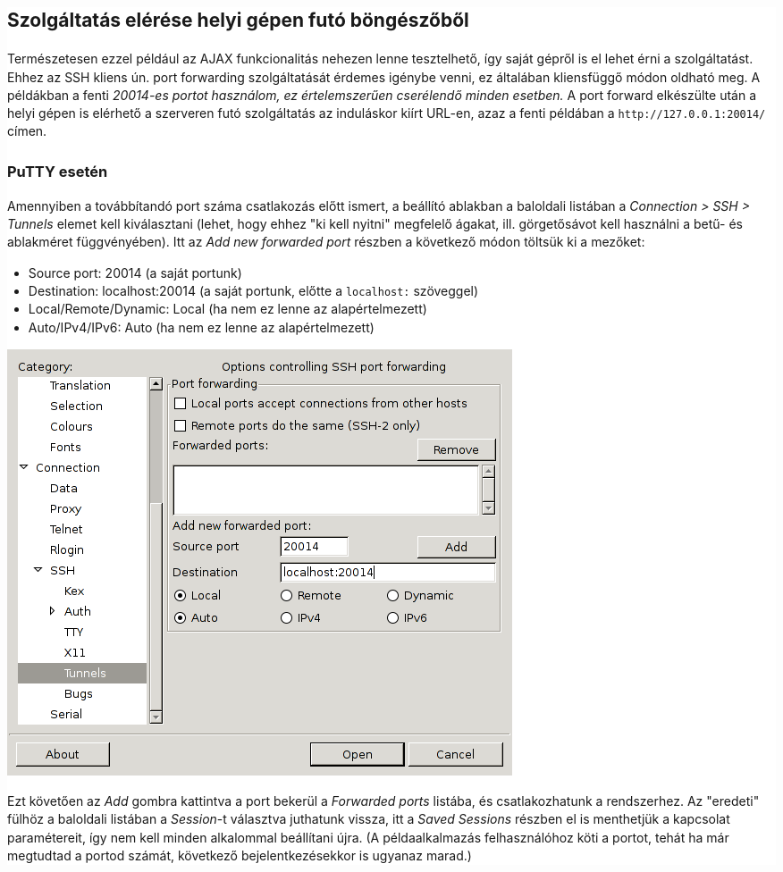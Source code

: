 Szolgáltatás elérése helyi gépen futó böngészőből
-------------------------------------------------

Természetesen ezzel például az AJAX funkcionalitás nehezen lenne tesztelhető, így saját gépről is el lehet érni a szolgáltatást. Ehhez az SSH kliens ún. port forwarding szolgáltatását érdemes igénybe venni, ez általában kliensfüggő módon oldható meg. A példákban a fenti _20014-es portot használom, ez értelemszerűen cserélendő minden esetben._ A port forward elkészülte után a helyi gépen is elérhető a szerveren futó szolgáltatás az induláskor kiírt URL-en, azaz a fenti példában a `http://127.0.0.1:20014/` címen.

### PuTTY esetén ###

Amennyiben a továbbítandó port száma csatlakozás előtt ismert, a beállító ablakban a baloldali listában a *Connection > SSH > Tunnels* elemet kell kiválasztani (lehet, hogy ehhez "ki kell nyitni" megfelelő ágakat, ill. görgetősávot kell használni a betű- és ablakméret függvényében). Itt az *Add new forwarded port* részben a következő módon töltsük ki a mezőket:

 - Source port: 20014 (a saját portunk)
 - Destination: localhost:20014 (a saját portunk, előtte a `localhost:` szöveggel)
 - Local/Remote/Dynamic: Local (ha nem ez lenne az alapértelmezett)
 - Auto/IPv4/IPv6: Auto (ha nem ez lenne az alapértelmezett)

![PuTTY port forwarding](putty.png)

Ezt követően az *Add* gombra kattintva a port bekerül a *Forwarded ports* listába, és csatlakozhatunk a rendszerhez. Az "eredeti" fülhöz a baloldali listában a *Session*-t választva juthatunk vissza, itt a *Saved Sessions* részben el is menthetjük a kapcsolat paramétereit, így nem kell minden alkalommal beállítani újra. (A példaalkalmazás felhasználóhoz köti a portot, tehát ha már megtudtad a portod számát, következő bejelentkezésekkor is ugyanaz marad.)
